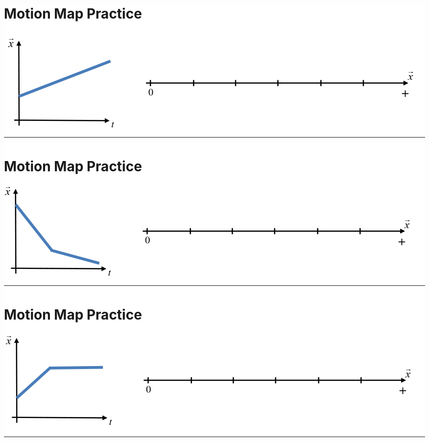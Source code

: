 
# Motion Map Practice 


![center width:1200](../../../Daily%20Plan/20232024/images/Kinematics/mmpractice2.png)


---


# Motion Map Practice 


![center width:1200](../../../Daily%20Plan/20232024/images/Kinematics/mmpractice3.png)



---


# Motion Map Practice 


![center width:1200](../../../Daily%20Plan/20232024/images/Kinematics/mmpractice4.png)

---